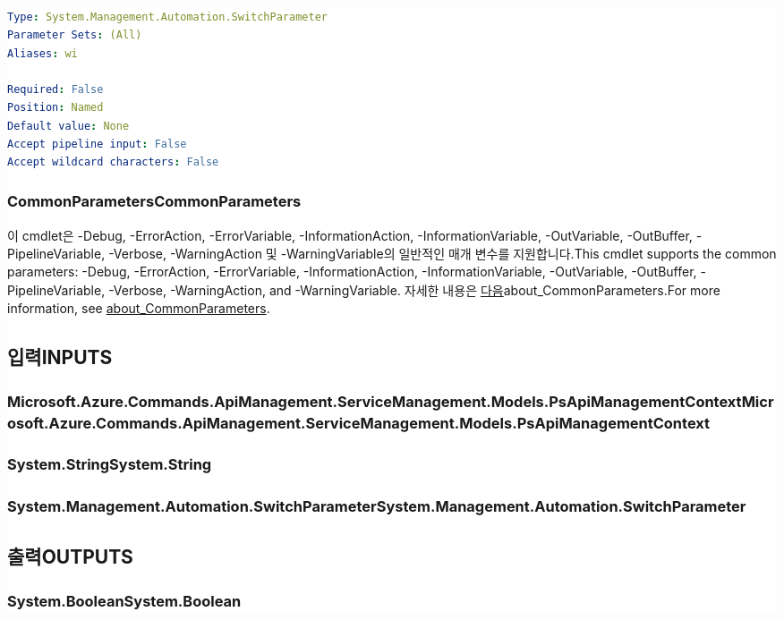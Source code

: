```yaml
Type: System.Management.Automation.SwitchParameter
Parameter Sets: (All)
Aliases: wi

Required: False
Position: Named
Default value: None
Accept pipeline input: False
Accept wildcard characters: False
```

### <span data-ttu-id="14341-137">CommonParameters</span><span class="sxs-lookup"><span data-stu-id="14341-137">CommonParameters</span></span>
<span data-ttu-id="14341-138">이 cmdlet은 -Debug, -ErrorAction, -ErrorVariable, -InformationAction, -InformationVariable, -OutVariable, -OutBuffer, -PipelineVariable, -Verbose, -WarningAction 및 -WarningVariable의 일반적인 매개 변수를 지원합니다.</span><span class="sxs-lookup"><span data-stu-id="14341-138">This cmdlet supports the common parameters: -Debug, -ErrorAction, -ErrorVariable, -InformationAction, -InformationVariable, -OutVariable, -OutBuffer, -PipelineVariable, -Verbose, -WarningAction, and -WarningVariable.</span></span> <span data-ttu-id="14341-139">자세한 내용은 [다음](https://go.microsoft.com/fwlink/?LinkID=113216)about_CommonParameters.</span><span class="sxs-lookup"><span data-stu-id="14341-139">For more information, see [about_CommonParameters](https://go.microsoft.com/fwlink/?LinkID=113216).</span></span>

## <span data-ttu-id="14341-140">입력</span><span class="sxs-lookup"><span data-stu-id="14341-140">INPUTS</span></span>

### <span data-ttu-id="14341-141">Microsoft.Azure.Commands.ApiManagement.ServiceManagement.Models.PsApiManagementContext</span><span class="sxs-lookup"><span data-stu-id="14341-141">Microsoft.Azure.Commands.ApiManagement.ServiceManagement.Models.PsApiManagementContext</span></span>

### <span data-ttu-id="14341-142">System.String</span><span class="sxs-lookup"><span data-stu-id="14341-142">System.String</span></span>

### <span data-ttu-id="14341-143">System.Management.Automation.SwitchParameter</span><span class="sxs-lookup"><span data-stu-id="14341-143">System.Management.Automation.SwitchParameter</span></span>

## <span data-ttu-id="14341-144">출력</span><span class="sxs-lookup"><span data-stu-id="14341-144">OUTPUTS</span></span>

### <span data-ttu-id="14341-145">System.Boolean</span><span class="sxs-lookup"><span data-stu-id="14341-145">System.Boolean</span></span>
